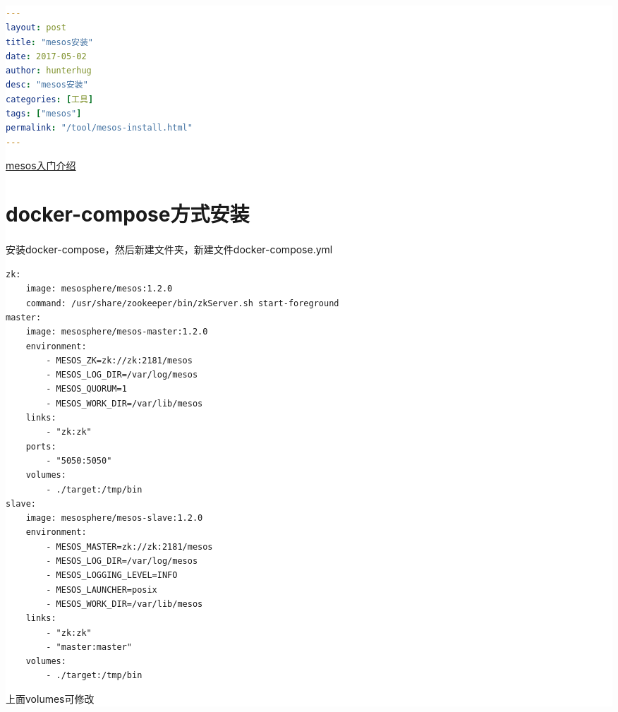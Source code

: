 ```yaml
---
layout: post
title: "mesos安装"
date: 2017-05-02
author: hunterhug
desc: "mesos安装"
categories: [工具]
tags: ["mesos"]
permalink: "/tool/mesos-install.html"
--- 
```


[mesos入门介绍](http://blog.csdn.net/lsshlsw/article/details/47086869)

# docker-compose方式安装

安装docker-compose，然后新建文件夹，新建文件docker-compose.yml

```
zk:
    image: mesosphere/mesos:1.2.0
    command: /usr/share/zookeeper/bin/zkServer.sh start-foreground
master:
    image: mesosphere/mesos-master:1.2.0
    environment:
        - MESOS_ZK=zk://zk:2181/mesos
        - MESOS_LOG_DIR=/var/log/mesos
        - MESOS_QUORUM=1
        - MESOS_WORK_DIR=/var/lib/mesos
    links:
        - "zk:zk"
    ports:
        - "5050:5050"
    volumes:
        - ./target:/tmp/bin
slave:
    image: mesosphere/mesos-slave:1.2.0
    environment:
        - MESOS_MASTER=zk://zk:2181/mesos
        - MESOS_LOG_DIR=/var/log/mesos
        - MESOS_LOGGING_LEVEL=INFO
        - MESOS_LAUNCHER=posix
        - MESOS_WORK_DIR=/var/lib/mesos
    links:
        - "zk:zk"
        - "master:master"
    volumes:
        - ./target:/tmp/bin
```

上面volumes可修改
